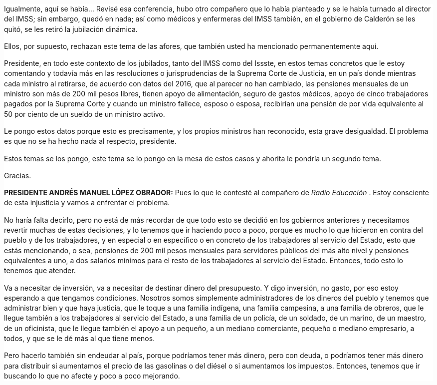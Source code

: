 Igualmente, aquí se había… Revisé esa conferencia, hubo otro compañero que lo
había planteado y se le había turnado al director del IMSS; sin embargo, quedó
en nada; así como médicos y enfermeras del IMSS también, en el gobierno de
Calderón se les quitó, se les retiró la jubilación dinámica.

Ellos, por supuesto, rechazan este tema de las afores, que también usted ha
mencionado permanentemente aquí.

Presidente, en todo este contexto de los jubilados, tanto del IMSS como del
Issste, en estos temas concretos que le estoy comentando y todavía más en las
resoluciones o jurisprudencias de la Suprema Corte de Justicia, en un país
donde mientras cada ministro al retirarse, de acuerdo con datos del 2016, que
al parecer no han cambiado, las pensiones mensuales de un ministro son más de
200 mil pesos libres, tienen apoyo de alimentación, seguro de gastos médicos,
apoyo de cinco trabajadores pagados por la Suprema Corte y cuando un ministro
fallece, esposo o esposa, recibirían una pensión de por vida equivalente al 50
por ciento de un sueldo de un ministro activo.

Le pongo estos datos porque esto es precisamente, y los propios ministros han
reconocido, esta grave desigualdad. El problema es que no se ha hecho nada al
respecto, presidente.

Estos temas se los pongo, este tema se lo pongo en la mesa de estos casos y
ahorita le pondría un segundo tema.

Gracias.

**PRESIDENTE ANDRÉS MANUEL LÓPEZ OBRADOR:** Pues lo que le contesté al
compañero de _Radio Educación_ . Estoy consciente de esta injusticia y vamos a
enfrentar el problema.

No haría falta decirlo, pero no está de más recordar de que todo esto se
decidió en los gobiernos anteriores y necesitamos revertir muchas de estas
decisiones, y lo tenemos que ir haciendo poco a poco, porque es mucho lo que
hicieron en contra del pueblo y de los trabajadores, y en especial o en
específico o en concreto de los trabajadores al servicio del Estado, esto que
estás mencionando, o sea, pensiones de 200 mil pesos mensuales para servidores
públicos del más alto nivel y pensiones equivalentes a uno, a dos salarios
mínimos para el resto de los trabajadores al servicio del Estado. Entonces,
todo esto lo tenemos que atender.

Va a necesitar de inversión, va a necesitar de destinar dinero del
presupuesto. Y digo inversión, no gasto, por eso estoy esperando a que
tengamos condiciones. Nosotros somos simplemente administradores de los
dineros del pueblo y tenemos que administrar bien y que haya justicia, que le
toque a una familia indígena, una familia campesina, a una familia de obreros,
que le llegue también a los trabajadores al servicio del Estado, a una familia
de un policía, de un soldado, de un marino, de un maestro, de un oficinista,
que le llegue también el apoyo a un pequeño, a un mediano comerciante, pequeño
o mediano empresario, a todos, y que se le dé más al que tiene menos.

Pero hacerlo también sin endeudar al país, porque podríamos tener más dinero,
pero con deuda, o podríamos tener más dinero para distribuir si aumentamos el
precio de las gasolinas o del diésel o si aumentamos los impuestos. Entonces,
tenemos que ir buscando lo que no afecte y poco a poco mejorando.
